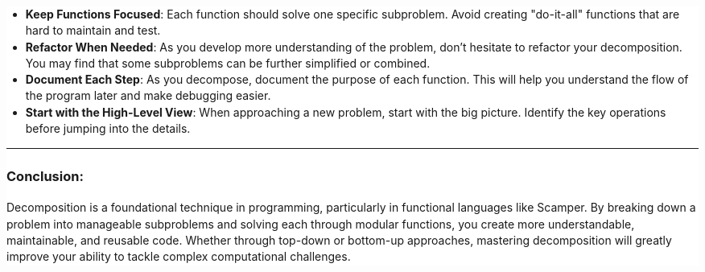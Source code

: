 - **Keep Functions Focused**: Each function should solve one specific subproblem. Avoid creating "do-it-all" functions that are hard to maintain and test.
- **Refactor When Needed**: As you develop more understanding of the problem, don’t hesitate to refactor your decomposition. You may find that some subproblems can be further simplified or combined.
- **Document Each Step**: As you decompose, document the purpose of each function. This will help you understand the flow of the program later and make debugging easier.
- **Start with the High-Level View**: When approaching a new problem, start with the big picture. Identify the key operations before jumping into the details.

---

### **Conclusion**:
Decomposition is a foundational technique in programming, particularly in functional languages like Scamper. By breaking down a problem into manageable subproblems and solving each through modular functions, you create more understandable, maintainable, and reusable code. Whether through top-down or bottom-up approaches, mastering decomposition will greatly improve your ability to tackle complex computational challenges.

